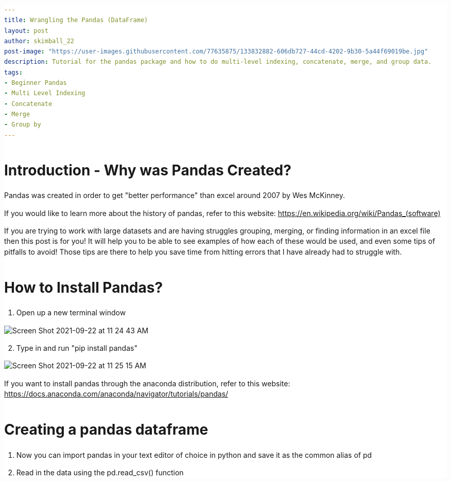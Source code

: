 ```yaml
---
title: Wrangling the Pandas (DataFrame)
layout: post
author: skimball_22
post-image: "https://user-images.githubusercontent.com/77635875/133832882-606db727-44cd-4202-9b30-5a44f69019be.jpg"
description: Tutorial for the pandas package and how to do multi-level indexing, concatenate, merge, and group data.
tags:
- Beginner Pandas
- Multi Level Indexing
- Concatenate
- Merge
- Group by
---
```


# Introduction - Why was Pandas Created?

Pandas was created in order to get "better performance" than excel around 2007 by Wes McKinney. 

If you would like to learn more about the history of pandas, refer to this website:
https://en.wikipedia.org/wiki/Pandas_(software)

If you are trying to work with large datasets and are having struggles grouping, merging, or finding information in an excel file then this post is for you! It will help you to be able to see examples of how each of these would be used, and even some tips of pitfalls to avoid! Those tips are there to help you save time from hitting errors that I have already had to struggle with.

# How to Install Pandas?

1. Open up a new terminal window


<img width="566" alt="Screen Shot 2021-09-22 at 11 24 43 AM" src="https://user-images.githubusercontent.com/77635875/134392310-694ce656-3fea-4312-9180-e8a6fffeae7f.png">

2. Type in and run "pip install pandas"


<img width="569" alt="Screen Shot 2021-09-22 at 11 25 15 AM" src="https://user-images.githubusercontent.com/77635875/134392328-0c4a8299-d93b-4d89-bb11-2b9a15f83d17.png">

If you want to install pandas through the anaconda distribution, refer to this website:
https://docs.anaconda.com/anaconda/navigator/tutorials/pandas/

# Creating a pandas dataframe

1. Now you can import pandas in your text editor of choice in python and save it as the common alias of pd


2. Read in the data using the pd.read_csv() function
